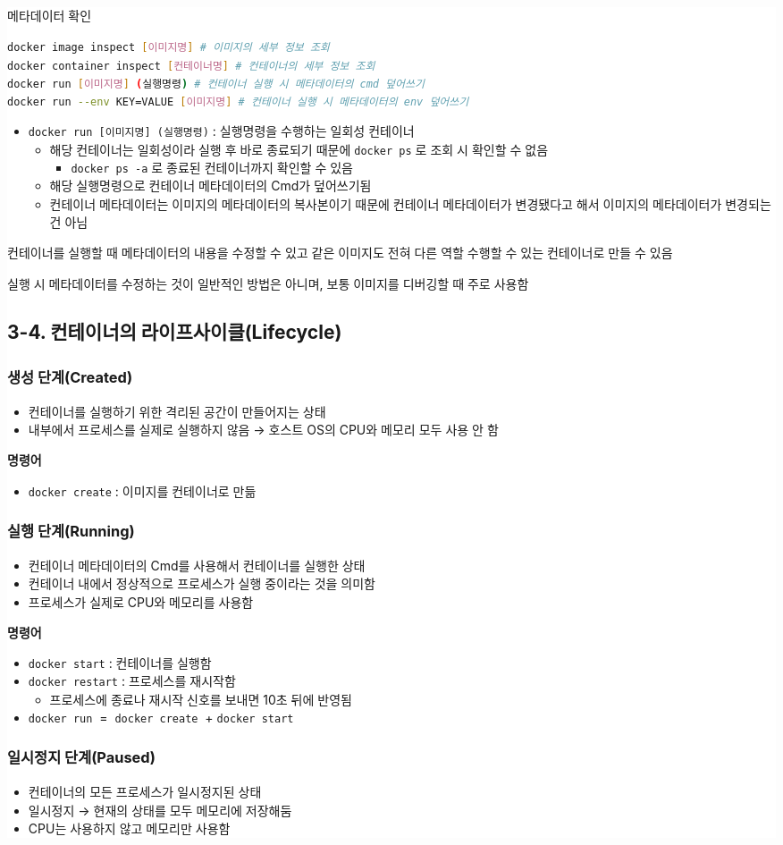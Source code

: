 메타데이터 확인

```bash
docker image inspect [이미지명] # 이미지의 세부 정보 조회
docker container inspect [컨테이너명] # 컨테이너의 세부 정보 조회
docker run [이미지명] (실행명령) # 컨테이너 실행 시 메타데이터의 cmd 덮어쓰기
docker run --env KEY=VALUE [이미지명] # 컨테이너 실행 시 메타데이터의 env 덮어쓰기
```

- `docker run [이미지명] (실행명령)` : 실행명령을 수행하는 일회성 컨테이너
    - 해당 컨테이너는 일회성이라 실행 후 바로 종료되기 때문에 ⁠`docker ps` 로 조회 시 확인할 수 없음
        - `docker ps -a` 로 종료된 컨테이너까지 확인할 수 있음
    - 해당 실행명령으로 컨테이너 메타데이터의 Cmd가 덮어쓰기됨
    - 컨테이너 메타데이터는 이미지의 메타데이터의 복사본이기 때문에 컨테이너 메타데이터가 변경됐다고 해서 이미지의 메타데이터가 변경되는 건 아님

  

컨테이너를 실행할 때 메타데이터의 내용을 수정할 수 있고 같은 이미지도 전혀 다른 역할 수행할 수 있는 컨테이너로 만들 수 있음

실행 시 메타데이터를 수정하는 것이 일반적인 방법은 아니며, 보통 이미지를 디버깅할 때 주로 사용함

  

## 3-4. 컨테이너의 라이프사이클(Lifecycle)

### 생성 단계(Created)

- 컨테이너를 실행하기 위한 격리된 공간이 만들어지는 상태
- 내부에서 프로세스를 실제로 실행하지 않음 → 호스트 OS의 CPU와 메모리 모두 사용 안 함

  

**명령어**

- `docker create` : 이미지를 컨테이너로 만듦

  

### 실행 단계(Running)

- 컨테이너 메타데이터의 Cmd를 사용해서 컨테이너를 실행한 상태
- 컨테이너 내에서 정상적으로 프로세스가 실행 중이라는 것을 의미함
- 프로세스가 실제로 CPU와 메모리를 사용함

  

**명령어**

- `docker start` : 컨테이너를 실행함
- `docker restart` : 프로세스를 재시작함
    - 프로세스에 종료나 재시작 신호를 보내면 10초 뒤에 반영됨
- `docker run`  =  `docker create`  + `docker start` 

  

### 일시정지 단계(Paused)

- 컨테이너의 모든 프로세스가 일시정지된 상태
- 일시정지 → 현재의 상태를 모두 메모리에 저장해둠
- CPU는 사용하지 않고 메모리만 사용함
